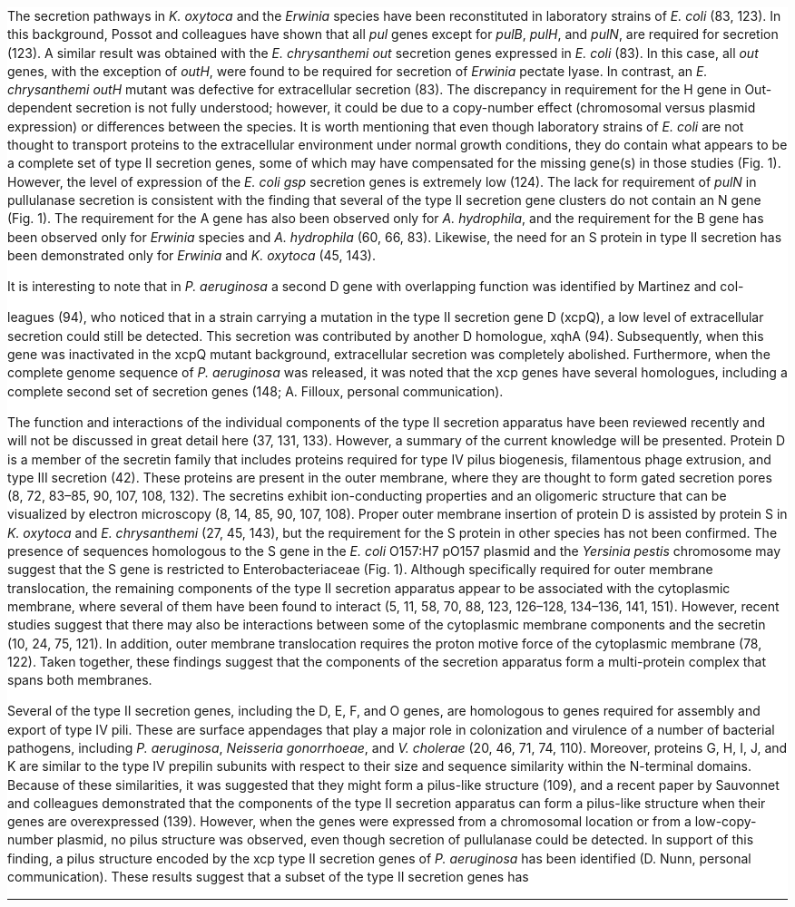 The secretion pathways in *K. oxytoca* and the *Erwinia* species have been reconstituted in laboratory strains of *E. coli* (83, 123). In this background, Possot and colleagues have shown that all *pul* genes except for *pulB*, *pulH*, and *pulN*, are required for secretion (123). A similar result was obtained with the *E. chrysanthemi out* secretion genes expressed in *E. coli* (83). In this case, all *out* genes, with the exception of *outH*, were found to be required for secretion of *Erwinia* pectate lyase. In contrast, an *E. chrysanthemi outH* mutant was defective for extracellular secretion (83). The discrepancy in requirement for the H gene in Out-dependent secretion is not fully understood; however, it could be due to a copy-number effect (chromosomal versus plasmid expression) or differences between the species. It is worth mentioning that even though laboratory strains of *E. coli* are not thought to transport proteins to the extracellular environment under normal growth conditions, they do contain what appears to be a complete set of type II secretion genes, some of which may have compensated for the missing gene(s) in those studies (Fig. 1). However, the level of expression of the *E. coli gsp* secretion genes is extremely low (124). The lack for requirement of *pulN* in pullulanase secretion is consistent with the finding that several of the type II secretion gene clusters do not contain an N gene (Fig. 1). The requirement for the A gene has also been observed only for *A. hydrophila*, and the requirement for the B gene has been observed only for *Erwinia* species and *A. hydrophila* (60, 66, 83). Likewise, the need for an S protein in type II secretion has been demonstrated only for *Erwinia* and *K. oxytoca* (45, 143).

It is interesting to note that in *P. aeruginosa* a second D gene with overlapping function was identified by Martinez and col-

leagues (94), who noticed that in a strain carrying a mutation in the type II secretion gene D (xcpQ), a low level of extracellular secretion could still be detected. This secretion was contributed by another D homologue, xqhA (94). Subsequently, when this gene was inactivated in the xcpQ mutant background, extracellular secretion was completely abolished. Furthermore, when the complete genome sequence of *P. aeruginosa* was released, it was noted that the xcp genes have several homologues, including a complete second set of secretion genes (148; A. Filloux, personal communication).

The function and interactions of the individual components of the type II secretion apparatus have been reviewed recently and will not be discussed in great detail here (37, 131, 133). However, a summary of the current knowledge will be presented. Protein D is a member of the secretin family that includes proteins required for type IV pilus biogenesis, filamentous phage extrusion, and type III secretion (42). These proteins are present in the outer membrane, where they are thought to form gated secretion pores (8, 72, 83–85, 90, 107, 108, 132). The secretins exhibit ion-conducting properties and an oligomeric structure that can be visualized by electron microscopy (8, 14, 85, 90, 107, 108). Proper outer membrane insertion of protein D is assisted by protein S in *K. oxytoca* and *E. chrysanthemi* (27, 45, 143), but the requirement for the S protein in other species has not been confirmed. The presence of sequences homologous to the S gene in the *E. coli* O157:H7 pO157 plasmid and the *Yersinia pestis* chromosome may suggest that the S gene is restricted to Enterobacteriaceae (Fig. 1). Although specifically required for outer membrane translocation, the remaining components of the type II secretion apparatus appear to be associated with the cytoplasmic membrane, where several of them have been found to interact (5, 11, 58, 70, 88, 123, 126–128, 134–136, 141, 151). However, recent studies suggest that there may also be interactions between some of the cytoplasmic membrane components and the secretin (10, 24, 75, 121). In addition, outer membrane translocation requires the proton motive force of the cytoplasmic membrane (78, 122). Taken together, these findings suggest that the components of the secretion apparatus form a multi-protein complex that spans both membranes.

Several of the type II secretion genes, including the D, E, F, and O genes, are homologous to genes required for assembly and export of type IV pili. These are surface appendages that play a major role in colonization and virulence of a number of bacterial pathogens, including *P. aeruginosa*, *Neisseria gonorrhoeae*, and *V. cholerae* (20, 46, 71, 74, 110). Moreover, proteins G, H, I, J, and K are similar to the type IV prepilin subunits with respect to their size and sequence similarity within the N-terminal domains. Because of these similarities, it was suggested that they might form a pilus-like structure (109), and a recent paper by Sauvonnet and colleagues demonstrated that the components of the type II secretion apparatus can form a pilus-like structure when their genes are overexpressed (139). However, when the genes were expressed from a chromosomal location or from a low-copy-number plasmid, no pilus structure was observed, even though secretion of pullulanase could be detected. In support of this finding, a pilus structure encoded by the xcp type II secretion genes of *P. aeruginosa* has been identified (D. Nunn, personal communication). These results suggest that a subset of the type II secretion genes has

---
